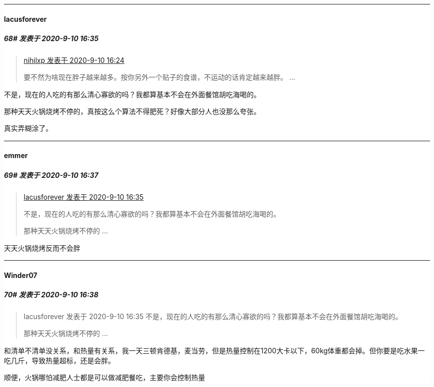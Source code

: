 



-----

####  lacusforever  
##### 68#       发表于 2020-9-10 16:35



<blockquote><a href="httphttps://bbs.saraba1st.com/2b/forum.php?mod=redirect&amp;goto=findpost&amp;pid=48697831&amp;ptid=1959193" target="_blank">nihilxp 发表于 2020-9-10 16:24</a>

要不然为啥现在胖子越来越多。按你另外一个贴子的食谱，不运动的话肯定越来越胖。 ...</blockquote>
不是，现在的人吃的有那么清心寡欲的吗？我都算基本不会在外面餐馆胡吃海喝的。

那种天天火锅烧烤不停的，真按这么个算法不得肥死？好像大部分人也没那么夸张。

真实弄糊涂了。







-----

####  emmer  
##### 69#       发表于 2020-9-10 16:37



<blockquote><a href="httphttps://bbs.saraba1st.com/2b/forum.php?mod=redirect&amp;goto=findpost&amp;pid=48697943&amp;ptid=1959193" target="_blank">lacusforever 发表于 2020-9-10 16:35</a>

不是，现在的人吃的有那么清心寡欲的吗？我都算基本不会在外面餐馆胡吃海喝的。

那种天天火锅烧烤不停的 ...</blockquote>
天天火锅烧烤反而不会胖







-----

####  Winder07  
##### 70#       发表于 2020-9-10 16:38



<blockquote>lacusforever 发表于 2020-9-10 16:35
不是，现在的人吃的有那么清心寡欲的吗？我都算基本不会在外面餐馆胡吃海喝的。

那种天天火锅烧烤不停的 ...</blockquote>
和清单不清单没关系，和热量有关系，我一天三顿肯德基，麦当劳，但是热量控制在1200大卡以下，60kg体重都会掉。但你要是吃水果一吃几斤，导致热量超标，还是会胖。


顺便，火锅哪怕减肥人士都是可以做减肥餐吃，主要你会控制热量



